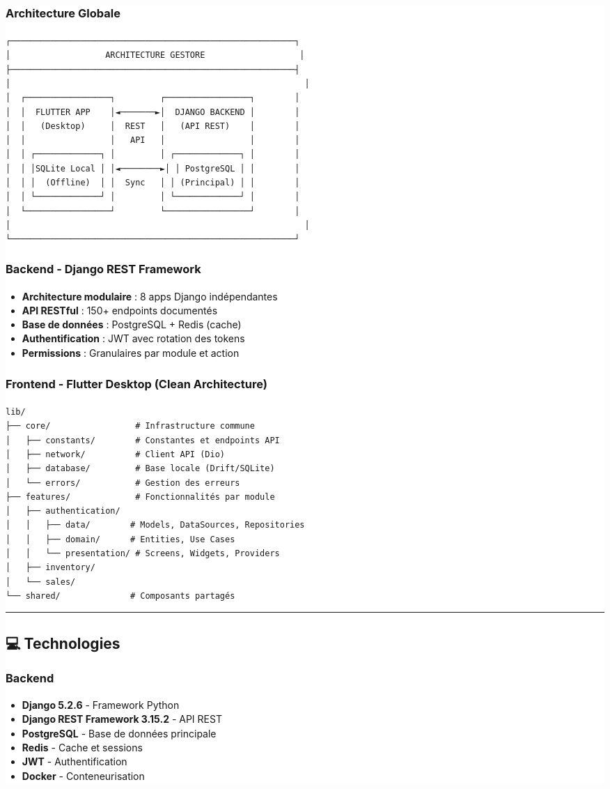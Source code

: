 ### Architecture Globale

```
┌─────────────────────────────────────────────────────────┐
│                   ARCHITECTURE GESTORE                   │
├─────────────────────────────────────────────────────────┤
│                                                           │
│  ┌─────────────────┐         ┌─────────────────┐        │
│  │  FLUTTER APP    │◄───────►│  DJANGO BACKEND │        │
│  │   (Desktop)     │  REST   │   (API REST)    │        │
│  │                 │   API   │                 │        │
│  │ ┌─────────────┐ │         │ ┌─────────────┐ │        │
│  │ │SQLite Local │ │◄────────►│ │ PostgreSQL │ │        │
│  │ │  (Offline)  │ │  Sync   │ │ (Principal) │ │        │
│  │ └─────────────┘ │         │ └─────────────┘ │        │
│  └─────────────────┘         └─────────────────┘        │
│                                                           │
└─────────────────────────────────────────────────────────┘
```

### Backend - Django REST Framework

- **Architecture modulaire** : 8 apps Django indépendantes
- **API RESTful** : 150+ endpoints documentés
- **Base de données** : PostgreSQL + Redis (cache)
- **Authentification** : JWT avec rotation des tokens
- **Permissions** : Granulaires par module et action

### Frontend - Flutter Desktop (Clean Architecture)

```
lib/
├── core/                 # Infrastructure commune
│   ├── constants/        # Constantes et endpoints API
│   ├── network/          # Client API (Dio)
│   ├── database/         # Base locale (Drift/SQLite)
│   └── errors/           # Gestion des erreurs
├── features/             # Fonctionnalités par module
│   ├── authentication/
│   │   ├── data/        # Models, DataSources, Repositories
│   │   ├── domain/      # Entities, Use Cases
│   │   └── presentation/ # Screens, Widgets, Providers
│   ├── inventory/
│   └── sales/
└── shared/              # Composants partagés
```

---

## 💻 Technologies

### Backend
- **Django 5.2.6** - Framework Python
- **Django REST Framework 3.15.2** - API REST
- **PostgreSQL** - Base de données principale
- **Redis** - Cache et sessions
- **JWT** - Authentification
- **Docker** - Conteneurisation
